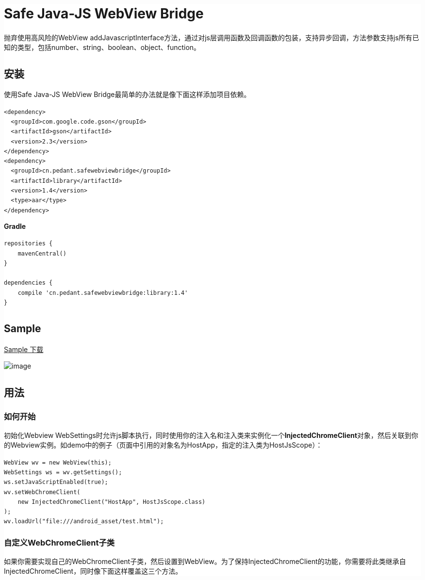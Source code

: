 Safe Java-JS WebView Bridge
===================
抛弃使用高风险的WebView addJavascriptInterface方法，通过对js层调用函数及回调函数的包装，支持异步回调，方法参数支持js所有已知的类型，包括number、string、boolean、object、function。

## 安装
使用Safe Java-JS WebView Bridge最简单的办法就是像下面这样添加项目依赖。


    <dependency>
      <groupId>com.google.code.gson</groupId>
      <artifactId>gson</artifactId>
      <version>2.3</version>
    </dependency>
    <dependency>
      <groupId>cn.pedant.safewebviewbridge</groupId>
      <artifactId>library</artifactId>
      <version>1.4</version>
      <type>aar</type>
    </dependency>

**Gradle**

    repositories {
        mavenCentral()
    }

    dependencies {
        compile 'cn.pedant.safewebviewbridge:library:1.4'
    }

## Sample
[Sample 下载](https://github.com/pedant/safe-java-js-webview-bridge/releases/download/v1.1/safe-webview-bridge-sample-v1.1.apk)

![image](https://github.com/pedant/safe-java-js-webview-bridge/raw/master/app-sample-screenshot.png)

## 用法

### 如何开始
初始化Webview WebSettings时允许js脚本执行，同时使用你的注入名和注入类来实例化一个**InjectedChromeClient**对象，然后关联到你的Webview实例。如demo中的例子（页面中引用的对象名为HostApp，指定的注入类为HostJsScope）：

	WebView wv = new WebView(this);
	WebSettings ws = wv.getSettings();
	ws.setJavaScriptEnabled(true);
    wv.setWebChromeClient(
        new InjectedChromeClient("HostApp", HostJsScope.class)
    );
	wv.loadUrl("file:///android_asset/test.html");

### 自定义WebChromeClient子类
如果你需要实现自己的WebChromeClient子类，然后设置到WebView。为了保持InjectedChromeClient的功能，你需要将此类继承自InjectedChromeClient，同时像下面这样覆盖这三个方法。
